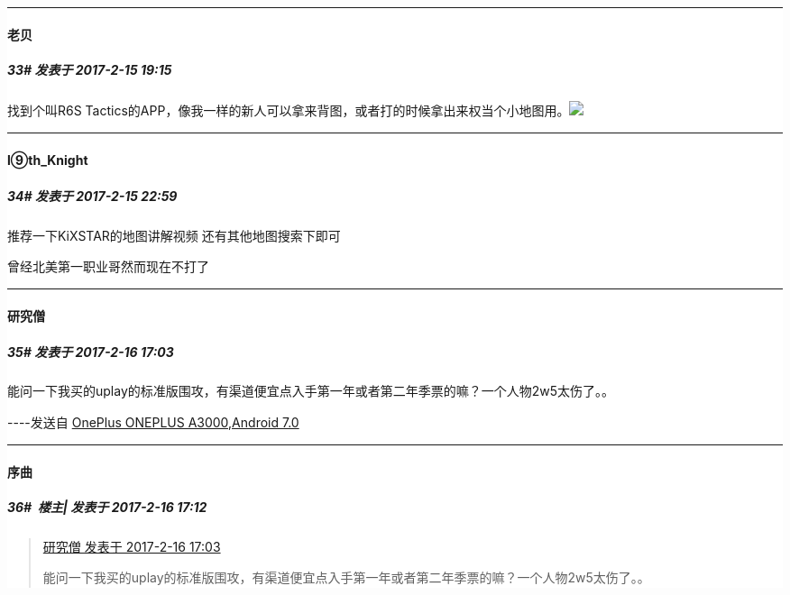 


-----

####  老贝  
##### 33#       发表于 2017-2-15 19:15




找到个叫R6S Tactics的APP，像我一样的新人可以拿来背图，或者打的时候拿出来权当个小地图用。<img src="https://static.saraba1st.com/image/smiley/normal/055.gif" referrerpolicy="no-referrer">







-----

####  l⑨th_Knight  
##### 34#       发表于 2017-2-15 22:59




推荐一下KiXSTAR的地图讲解视频  还有其他地图搜索下即可

曾经北美第一职业哥然而现在不打了







-----

####  研究僧  
##### 35#       发表于 2017-2-16 17:03




能问一下我买的uplay的标准版围攻，有渠道便宜点入手第一年或者第二年季票的嘛？一个人物2w5太伤了。。


----发送自 [OnePlus ONEPLUS A3000,Android 7.0](http://stage1.5j4m.com/?1.22)







-----

####  序曲  
##### 36#         楼主| 发表于 2017-2-16 17:12



<blockquote><a href="httphttps://bbs.saraba1st.com/2b/forum.php?mod=redirect&amp;goto=findpost&amp;pid=35232220&amp;ptid=1476597" target="_blank">研究僧 发表于 2017-2-16 17:03</a>

能问一下我买的uplay的标准版围攻，有渠道便宜点入手第一年或者第二年季票的嘛？一个人物2w5太伤了。。
